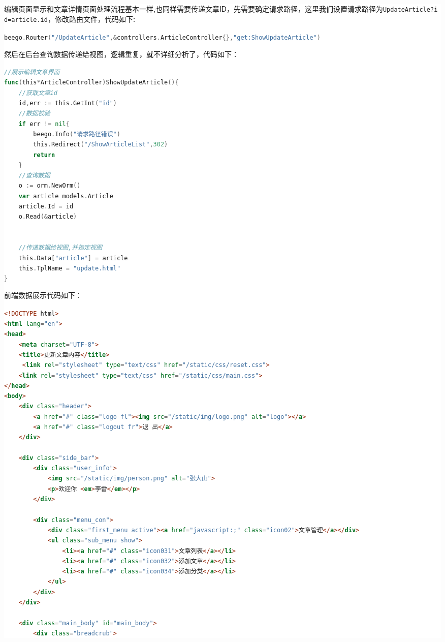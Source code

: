 编辑页面显示和文章详情页面处理流程基本一样,也同样需要传递文章ID，先需要确定请求路径，这里我们设置请求路径为`UpdateArticle?id=article.id`，修改路由文件，代码如下:

```go
beego.Router("/UpdateArticle",&controllers.ArticleController{},"get:ShowUpdateArticle")
```

然后在后台查询数据传递给视图，逻辑重复，就不详细分析了，代码如下：

```go
//展示编辑文章界面
func(this*ArticleController)ShowUpdateArticle(){
	//获取文章id
	id,err := this.GetInt("id")
	//数据校验
	if err != nil{
		beego.Info("请求路径错误")
		this.Redirect("/ShowArticleList",302)
		return
	}
	//查询数据
	o := orm.NewOrm()
	var article models.Article
	article.Id = id
	o.Read(&article)
	

	//传递数据给视图,并指定视图
	this.Data["article"] = article
	this.TplName = "update.html"
}
```

前端数据展示代码如下：

```html
<!DOCTYPE html>
<html lang="en">
<head>
    <meta charset="UTF-8">
    <title>更新文章内容</title>
     <link rel="stylesheet" type="text/css" href="/static/css/reset.css">
    <link rel="stylesheet" type="text/css" href="/static/css/main.css">
</head>
<body>
    <div class="header">
        <a href="#" class="logo fl"><img src="/static/img/logo.png" alt="logo"></a>
        <a href="#" class="logout fr">退 出</a>
    </div>

    <div class="side_bar">
        <div class="user_info">
            <img src="/static/img/person.png" alt="张大山">
            <p>欢迎你 <em>李雷</em></p>
        </div>

        <div class="menu_con">
            <div class="first_menu active"><a href="javascript:;" class="icon02">文章管理</a></div>
            <ul class="sub_menu show">
                <li><a href="#" class="icon031">文章列表</a></li>
                <li><a href="#" class="icon032">添加文章</a></li>
                <li><a href="#" class="icon034">添加分类</a></li>
            </ul>
        </div>
    </div>

    <div class="main_body" id="main_body">
        <div class="breadcrub">
```